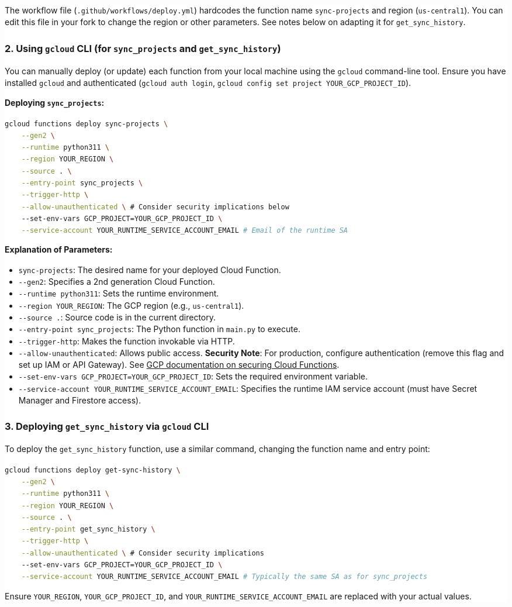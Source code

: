 The workflow file (`.github/workflows/deploy.yml`) hardcodes the function name `sync-projects` and region (`us-central1`). You can edit this file in your fork to change the region or other parameters. See notes below on adapting it for `get_sync_history`.

### 2. Using `gcloud` CLI (for `sync_projects` and `get_sync_history`)

You can manually deploy (or update) each function from your local machine using the `gcloud` command-line tool. Ensure you have installed `gcloud` and authenticated (`gcloud auth login`, `gcloud config set project YOUR_GCP_PROJECT_ID`).

**Deploying `sync_projects`:**
```bash
gcloud functions deploy sync-projects \
    --gen2 \
    --runtime python311 \
    --region YOUR_REGION \
    --source . \
    --entry-point sync_projects \
    --trigger-http \
    --allow-unauthenticated \ # Consider security implications below
    --set-env-vars GCP_PROJECT=YOUR_GCP_PROJECT_ID \
    --service-account YOUR_RUNTIME_SERVICE_ACCOUNT_EMAIL # Email of the runtime SA
```

**Explanation of Parameters:**
-   `sync-projects`: The desired name for your deployed Cloud Function.
-   `--gen2`: Specifies a 2nd generation Cloud Function.
-   `--runtime python311`: Sets the runtime environment.
-   `--region YOUR_REGION`: The GCP region (e.g., `us-central1`).
-   `--source .`: Source code is in the current directory.
-   `--entry-point sync_projects`: The Python function in `main.py` to execute.
-   `--trigger-http`: Makes the function invokable via HTTP.
-   `--allow-unauthenticated`: Allows public access. **Security Note**: For production, configure authentication (remove this flag and set up IAM or API Gateway). See [GCP documentation on securing Cloud Functions](https://cloud.google.com/functions/docs/securing/authenticating).
-   `--set-env-vars GCP_PROJECT=YOUR_GCP_PROJECT_ID`: Sets the required environment variable.
-   `--service-account YOUR_RUNTIME_SERVICE_ACCOUNT_EMAIL`: Specifies the runtime IAM service account (must have Secret Manager and Firestore access).

### 3. Deploying `get_sync_history` via `gcloud` CLI

To deploy the `get_sync_history` function, use a similar command, changing the function name and entry point:
```bash
gcloud functions deploy get-sync-history \
    --gen2 \
    --runtime python311 \
    --region YOUR_REGION \
    --source . \
    --entry-point get_sync_history \
    --trigger-http \
    --allow-unauthenticated \ # Consider security implications
    --set-env-vars GCP_PROJECT=YOUR_GCP_PROJECT_ID \
    --service-account YOUR_RUNTIME_SERVICE_ACCOUNT_EMAIL # Typically the same SA as for sync_projects
```
Ensure `YOUR_REGION`, `YOUR_GCP_PROJECT_ID`, and `YOUR_RUNTIME_SERVICE_ACCOUNT_EMAIL` are replaced with your actual values.

